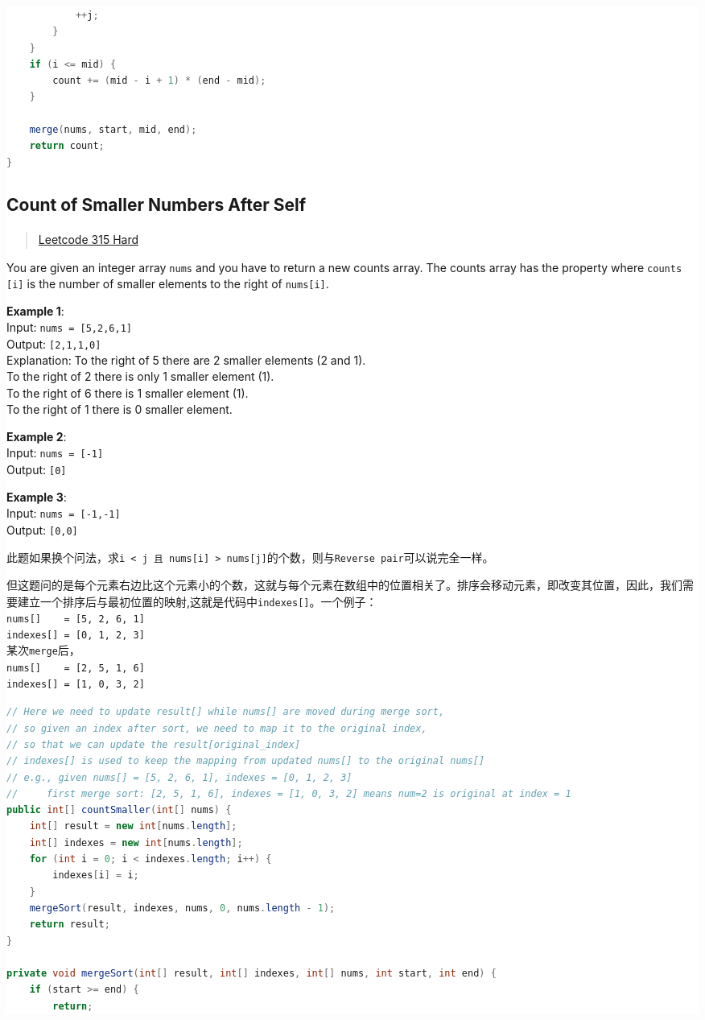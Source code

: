 ```java
            ++j;
        }
    }
    if (i <= mid) {
        count += (mid - i + 1) * (end - mid);
    }

    merge(nums, start, mid, end);
    return count;
}
```

## Count of Smaller Numbers After Self
> [Leetcode 315 Hard](https://leetcode.com/problems/count-of-smaller-numbers-after-self/)

You are given an integer array `nums` and you have to return a new counts array. The counts array has the property where `counts[i]` is the number of smaller elements to the right of `nums[i]`.

**Example 1**:\
Input: `nums = [5,2,6,1]` \
Output: `[2,1,1,0]` \
Explanation:
To the right of 5 there are 2 smaller elements (2 and 1).\
To the right of 2 there is only 1 smaller element (1).\
To the right of 6 there is 1 smaller element (1).\
To the right of 1 there is 0 smaller element.

**Example 2**: \
Input: `nums = [-1]` \
Output: `[0]`

**Example 3**:\
Input: `nums = [-1,-1]`\
Output: `[0,0]`

此题如果换个问法，求`i < j 且 nums[i] > nums[j]`的个数，则与`Reverse pair`可以说完全一样。

但这题问的是每个元素右边比这个元素小的个数，这就与每个元素在数组中的位置相关了。排序会移动元素，即改变其位置，因此，我们需要建立一个排序后与最初位置的映射,这就是代码中`indexes[]`。一个例子：\
`nums[]    = [5, 2, 6, 1]` \
`indexes[] = [0, 1, 2, 3]` \
某次`merge`后，\
`nums[]    = [2, 5, 1, 6]` \
`indexes[] = [1, 0, 3, 2]`


```java
// Here we need to update result[] while nums[] are moved during merge sort,
// so given an index after sort, we need to map it to the original index,
// so that we can update the result[original_index]
// indexes[] is used to keep the mapping from updated nums[] to the original nums[]
// e.g., given nums[] = [5, 2, 6, 1], indexes = [0, 1, 2, 3]
//     first merge sort: [2, 5, 1, 6], indexes = [1, 0, 3, 2] means num=2 is original at index = 1
public int[] countSmaller(int[] nums) {
    int[] result = new int[nums.length];
    int[] indexes = new int[nums.length];
    for (int i = 0; i < indexes.length; i++) {
        indexes[i] = i;
    }
    mergeSort(result, indexes, nums, 0, nums.length - 1);
    return result;
}

private void mergeSort(int[] result, int[] indexes, int[] nums, int start, int end) {
    if (start >= end) {
        return;
```